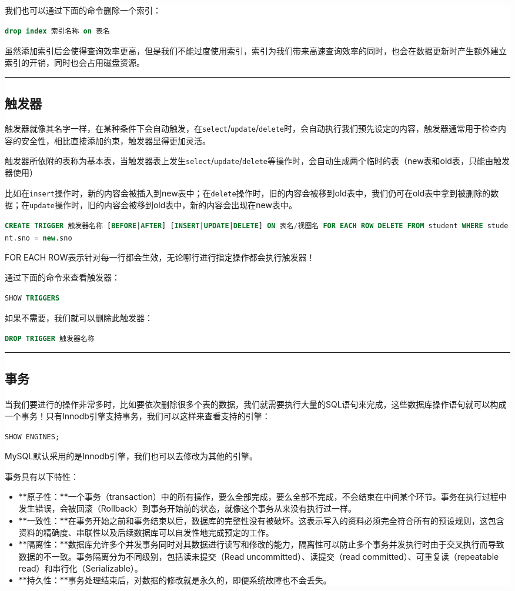 我们也可以通过下面的命令删除一个索引：

```sql
drop index 索引名称 on 表名
```

虽然添加索引后会使得查询效率更高，但是我们不能过度使用索引，索引为我们带来高速查询效率的同时，也会在数据更新时产生额外建立索引的开销，同时也会占用磁盘资源。

***

## 触发器

触发器就像其名字一样，在某种条件下会自动触发，在`select`/`update`/`delete`时，会自动执行我们预先设定的内容，触发器通常用于检查内容的安全性，相比直接添加约束，触发器显得更加灵活。

触发器所依附的表称为基本表，当触发器表上发生`select`/`update`/`delete`等操作时，会自动生成两个临时的表（new表和old表，只能由触发器使用）

比如在`insert`操作时，新的内容会被插入到new表中；在`delete`操作时，旧的内容会被移到old表中，我们仍可在old表中拿到被删除的数据；在`update`操作时，旧的内容会被移到old表中，新的内容会出现在new表中。

```sql
CREATE TRIGGER 触发器名称 [BEFORE|AFTER] [INSERT|UPDATE|DELETE] ON 表名/视图名 FOR EACH ROW DELETE FROM student WHERE student.sno = new.sno
```

 FOR EACH ROW表示针对每一行都会生效，无论哪行进行指定操作都会执行触发器！

通过下面的命令来查看触发器：

```sql
SHOW TRIGGERS
```

如果不需要，我们就可以删除此触发器：

```sql
DROP TRIGGER 触发器名称
```

***

## 事务

当我们要进行的操作非常多时，比如要依次删除很多个表的数据，我们就需要执行大量的SQL语句来完成，这些数据库操作语句就可以构成一个事务！只有Innodb引擎支持事务，我们可以这样来查看支持的引擎：

```sql
SHOW ENGINES;
```

MySQL默认采用的是Innodb引擎，我们也可以去修改为其他的引擎。

事务具有以下特性：

- **原子性：**一个事务（transaction）中的所有操作，要么全部完成，要么全部不完成，不会结束在中间某个环节。事务在执行过程中发生错误，会被回滚（Rollback）到事务开始前的状态，就像这个事务从来没有执行过一样。
- **一致性：**在事务开始之前和事务结束以后，数据库的完整性没有被破坏。这表示写入的资料必须完全符合所有的预设规则，这包含资料的精确度、串联性以及后续数据库可以自发性地完成预定的工作。
- **隔离性：**数据库允许多个并发事务同时对其数据进行读写和修改的能力，隔离性可以防止多个事务并发执行时由于交叉执行而导致数据的不一致。事务隔离分为不同级别，包括读未提交（Read uncommitted）、读提交（read committed）、可重复读（repeatable read）和串行化（Serializable）。
- **持久性：**事务处理结束后，对数据的修改就是永久的，即便系统故障也不会丢失。

